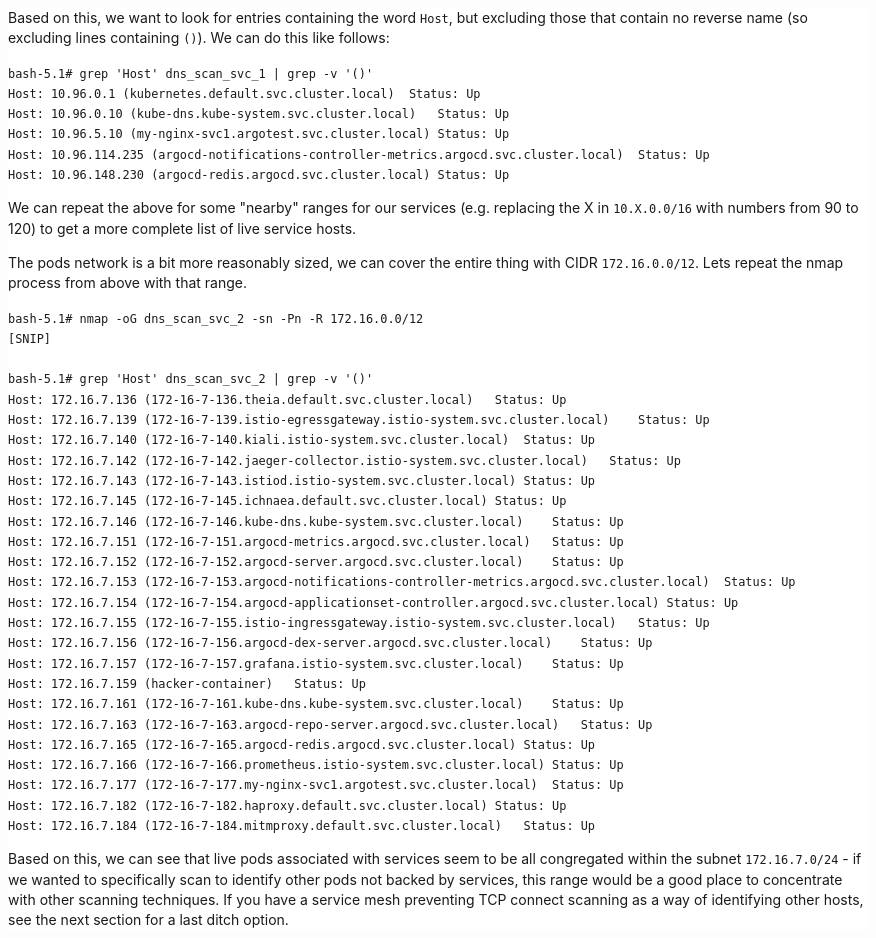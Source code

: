 Based on this, we want to look for entries containing the word `Host`, but excluding those that contain no reverse name (so excluding lines containing `()`). We can do this like follows:

```
bash-5.1# grep 'Host' dns_scan_svc_1 | grep -v '()'
Host: 10.96.0.1 (kubernetes.default.svc.cluster.local)	Status: Up
Host: 10.96.0.10 (kube-dns.kube-system.svc.cluster.local)	Status: Up
Host: 10.96.5.10 (my-nginx-svc1.argotest.svc.cluster.local)	Status: Up
Host: 10.96.114.235 (argocd-notifications-controller-metrics.argocd.svc.cluster.local)	Status: Up
Host: 10.96.148.230 (argocd-redis.argocd.svc.cluster.local)	Status: Up
```

We can repeat the above for some "nearby" ranges for our services (e.g. replacing the X in `10.X.0.0/16` with numbers from 90 to 120) to get a more complete list of live service hosts. 

The pods network is a bit more reasonably sized, we can cover the entire thing with CIDR `172.16.0.0/12`. Lets repeat the nmap process from above with that range.

```
bash-5.1# nmap -oG dns_scan_svc_2 -sn -Pn -R 172.16.0.0/12
[SNIP]

bash-5.1# grep 'Host' dns_scan_svc_2 | grep -v '()'
Host: 172.16.7.136 (172-16-7-136.theia.default.svc.cluster.local)	Status: Up
Host: 172.16.7.139 (172-16-7-139.istio-egressgateway.istio-system.svc.cluster.local)	Status: Up
Host: 172.16.7.140 (172-16-7-140.kiali.istio-system.svc.cluster.local)	Status: Up
Host: 172.16.7.142 (172-16-7-142.jaeger-collector.istio-system.svc.cluster.local)	Status: Up
Host: 172.16.7.143 (172-16-7-143.istiod.istio-system.svc.cluster.local)	Status: Up
Host: 172.16.7.145 (172-16-7-145.ichnaea.default.svc.cluster.local)	Status: Up
Host: 172.16.7.146 (172-16-7-146.kube-dns.kube-system.svc.cluster.local)	Status: Up
Host: 172.16.7.151 (172-16-7-151.argocd-metrics.argocd.svc.cluster.local)	Status: Up
Host: 172.16.7.152 (172-16-7-152.argocd-server.argocd.svc.cluster.local)	Status: Up
Host: 172.16.7.153 (172-16-7-153.argocd-notifications-controller-metrics.argocd.svc.cluster.local)	Status: Up
Host: 172.16.7.154 (172-16-7-154.argocd-applicationset-controller.argocd.svc.cluster.local)	Status: Up
Host: 172.16.7.155 (172-16-7-155.istio-ingressgateway.istio-system.svc.cluster.local)	Status: Up
Host: 172.16.7.156 (172-16-7-156.argocd-dex-server.argocd.svc.cluster.local)	Status: Up
Host: 172.16.7.157 (172-16-7-157.grafana.istio-system.svc.cluster.local)	Status: Up
Host: 172.16.7.159 (hacker-container)	Status: Up
Host: 172.16.7.161 (172-16-7-161.kube-dns.kube-system.svc.cluster.local)	Status: Up
Host: 172.16.7.163 (172-16-7-163.argocd-repo-server.argocd.svc.cluster.local)	Status: Up
Host: 172.16.7.165 (172-16-7-165.argocd-redis.argocd.svc.cluster.local)	Status: Up
Host: 172.16.7.166 (172-16-7-166.prometheus.istio-system.svc.cluster.local)	Status: Up
Host: 172.16.7.177 (172-16-7-177.my-nginx-svc1.argotest.svc.cluster.local)	Status: Up
Host: 172.16.7.182 (172-16-7-182.haproxy.default.svc.cluster.local)	Status: Up
Host: 172.16.7.184 (172-16-7-184.mitmproxy.default.svc.cluster.local)	Status: Up
```

Based on this, we can see that live pods associated with services seem to be all congregated within the subnet `172.16.7.0/24` - if we wanted to specifically scan to identify other pods not backed by services, this range would be a good place to concentrate with other scanning techniques. If you have a service mesh preventing TCP connect scanning as a way of identifying other hosts, see the next section for a last ditch option.
